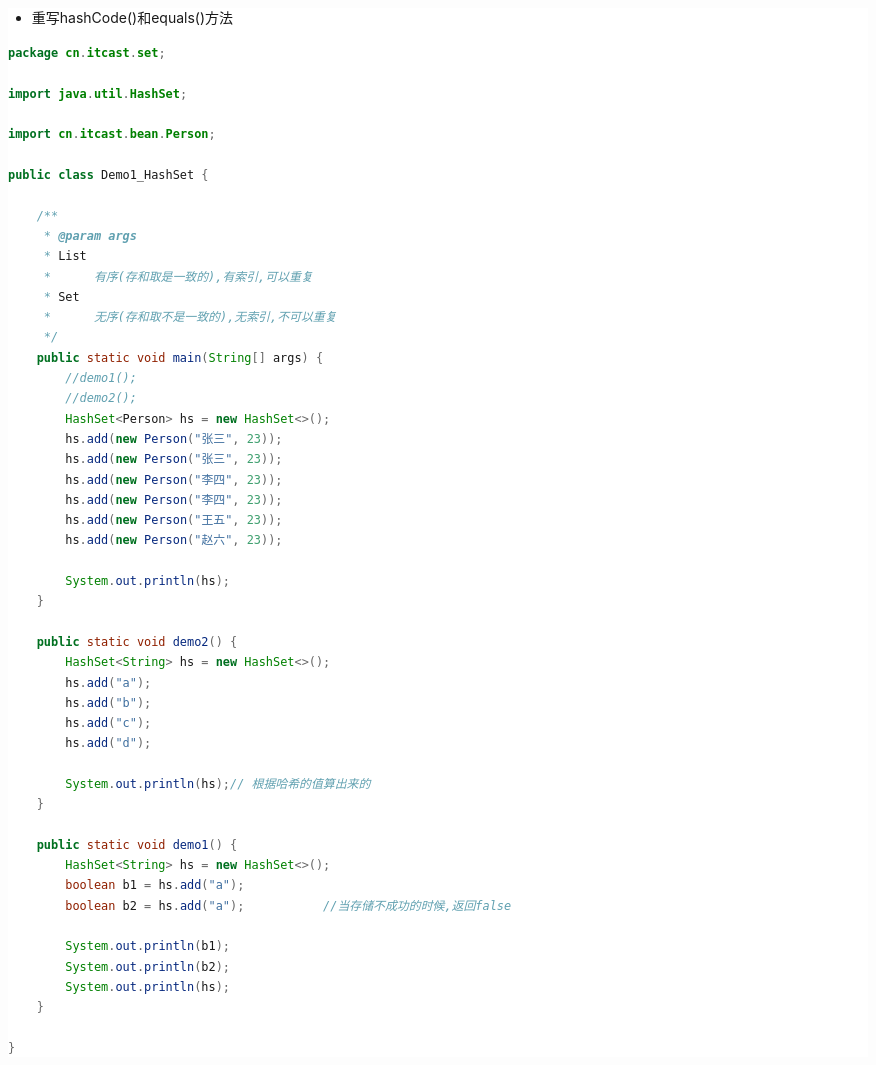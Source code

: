 - 重写hashCode()和equals()方法

```java
package cn.itcast.set;

import java.util.HashSet;

import cn.itcast.bean.Person;

public class Demo1_HashSet {

	/**
	 * @param args
	 * List
	 * 		有序(存和取是一致的),有索引,可以重复
	 * Set
	 * 		无序(存和取不是一致的),无索引,不可以重复
	 */
	public static void main(String[] args) {
		//demo1();
		//demo2();
		HashSet<Person> hs = new HashSet<>();
		hs.add(new Person("张三", 23));
		hs.add(new Person("张三", 23));
		hs.add(new Person("李四", 23));
		hs.add(new Person("李四", 23));
		hs.add(new Person("王五", 23));
		hs.add(new Person("赵六", 23));
		
		System.out.println(hs);
	}

	public static void demo2() {
		HashSet<String> hs = new HashSet<>();
		hs.add("a");
		hs.add("b");
		hs.add("c");
		hs.add("d");
		
		System.out.println(hs);// 根据哈希的值算出来的
	}

	public static void demo1() {
		HashSet<String> hs = new HashSet<>();
		boolean b1 = hs.add("a");
		boolean b2 = hs.add("a");			//当存储不成功的时候,返回false
		
		System.out.println(b1);
		System.out.println(b2);
		System.out.println(hs);
	}

}

```
